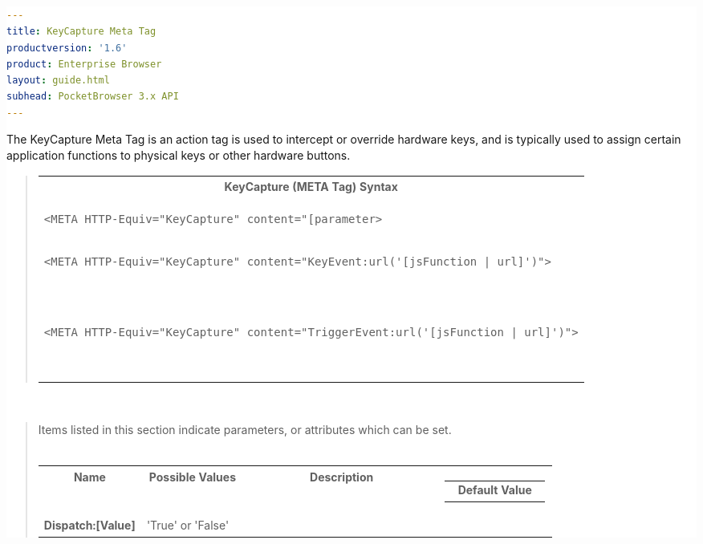 ```yaml
---
title: KeyCapture Meta Tag
productversion: '1.6'
product: Enterprise Browser
layout: guide.html
subhead: PocketBrowser 3.x API
---
```


The KeyCapture Meta Tag is an action tag is used to intercept or override hardware keys, and is typically used to assign certain application functions to physical keys or other hardware buttons.

<div id="SyntaxSpan" style="display:block">
<blockquote>
<table class="clsSyntax" cellspacing="1" cellpadding="3" width="95%">
<tr>
<th class="clsSyntaxHeadings">KeyCapture (META Tag) Syntax
</th>
</tr>
<tr>
<td class="clsSyntaxCells">
<pre class="clsSyntaxCells">&lt;META HTTP-Equiv="KeyCapture" content="[parameter&gt;</pre>
</td>
</tr>
<tr>
<td class="clsSyntaxCells">
<pre class="clsSyntaxCells">&lt;META HTTP-Equiv="KeyCapture" content="KeyEvent:url('[jsFunction | url]')"&gt;</p>
</td>
</tr>
<tr>
<td class="clsSyntaxCells">
<pre class="clsSyntaxCells">&lt;META HTTP-Equiv="KeyCapture" content="TriggerEvent:url('[jsFunction | url]')"&gt;</p>
</td>
</tr>
</table>
</blockquote><br></div>
<div id="ParametersWSpan" style="display:block">
<blockquote>
Items listed in this section indicate parameters, or attributes which can be set.
<BR><BR><table class="clsSyntax" cellspacing="1" cellpadding="3" width="95%">
<col width="20%">
<col width="20%">
<col width="38%">
<col width="22%">
<tr>
<th class="clsSyntaxHeadings">Name</th>
<th class="clsSyntaxHeadings">Possible Values</th>
<th class="clsSyntaxHeadings">Description</th>
<th class="clsSyntaxHeadings">
<table cellspacing="0" cellpadding="0">
  <tr>
    <td width="85%" class="clsSyntaxHeadings" style="border-bottom-style: none;">Default Value</td>
  </tr>
</table>
</th>
</tr>
<tr>
<td valign="top" class="clsSyntaxCells"><b>Dispatch:[Value]
						</b></td>
<td valign="top" class="clsSyntaxCells">'True' or 'False'</td>